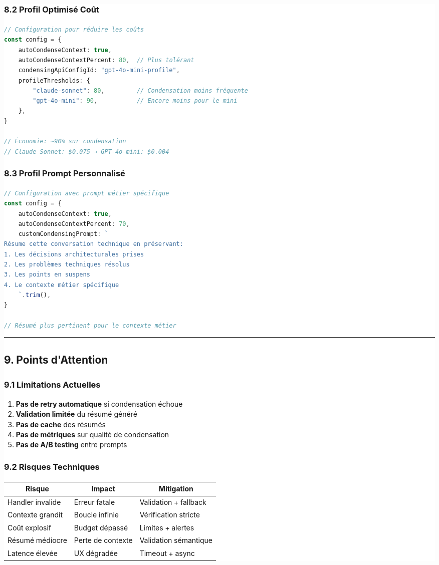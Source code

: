 ### 8.2 Profil Optimisé Coût

```typescript
// Configuration pour réduire les coûts
const config = {
    autoCondenseContext: true,
    autoCondenseContextPercent: 80,  // Plus tolérant
    condensingApiConfigId: "gpt-4o-mini-profile",
    profileThresholds: {
        "claude-sonnet": 80,         // Condensation moins fréquente
        "gpt-4o-mini": 90,           // Encore moins pour le mini
    },
}

// Économie: ~90% sur condensation
// Claude Sonnet: $0.075 → GPT-4o-mini: $0.004
```

### 8.3 Profil Prompt Personnalisé

```typescript
// Configuration avec prompt métier spécifique
const config = {
    autoCondenseContext: true,
    autoCondenseContextPercent: 70,
    customCondensingPrompt: `
Résume cette conversation technique en préservant:
1. Les décisions architecturales prises
2. Les problèmes techniques résolus
3. Les points en suspens
4. Le contexte métier spécifique
    `.trim(),
}

// Résumé plus pertinent pour le contexte métier
```

---

## 9. Points d'Attention

### 9.1 Limitations Actuelles

1. **Pas de retry automatique** si condensation échoue
2. **Validation limitée** du résumé généré
3. **Pas de cache** des résumés
4. **Pas de métriques** sur qualité de condensation
5. **Pas de A/B testing** entre prompts

### 9.2 Risques Techniques

| Risque | Impact | Mitigation |
|--------|--------|-----------|
| Handler invalide | Erreur fatale | Validation + fallback |
| Contexte grandit | Boucle infinie | Vérification stricte |
| Coût explosif | Budget dépassé | Limites + alertes |
| Résumé médiocre | Perte de contexte | Validation sémantique |
| Latence élevée | UX dégradée | Timeout + async |
